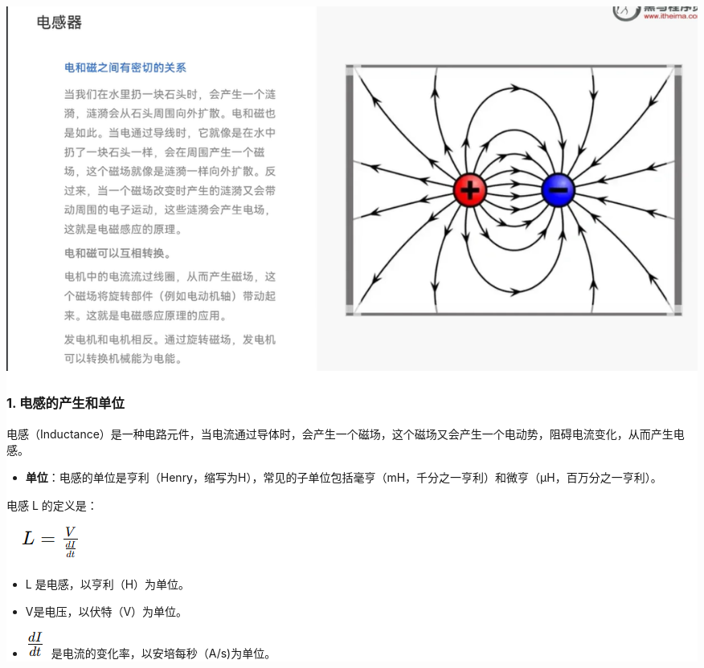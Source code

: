 

![image-20240612112216968](assets/image-20240612112216968.png)

### 1. 电感的产生和单位

电感（Inductance）是一种电路元件，当电流通过导体时，会产生一个磁场，这个磁场又会产生一个电动势，阻碍电流变化，从而产生电感。

- **单位**：电感的单位是亨利（Henry，缩写为H），常见的子单位包括毫亨（mH，千分之一亨利）和微亨（μH，百万分之一亨利）。

电感 L 的定义是：

![image-20240612112909509](assets/image-20240612112909509.png)

- L 是电感，以亨利（H）为单位。

- V是电压，以伏特（V）为单位。

- ![image-20240612112938858](assets/image-20240612112938858.png) 是电流的变化率，以安培每秒（A/s)为单位。
